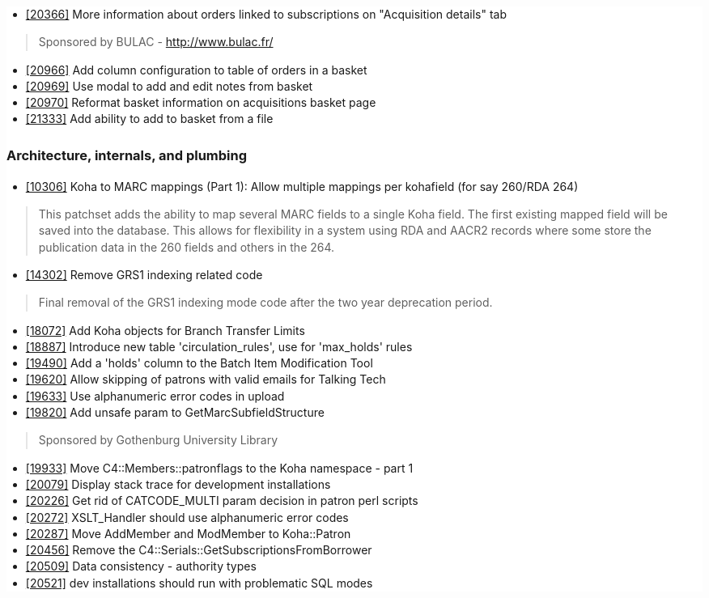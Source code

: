 
- [[20366]](http://bugs.koha-community.org/bugzilla3/show_bug.cgi?id=20366) More information about orders linked to subscriptions on "Acquisition details" tab

> Sponsored by BULAC - http://www.bulac.fr/

- [[20966]](http://bugs.koha-community.org/bugzilla3/show_bug.cgi?id=20966) Add column configuration to table of orders in a basket
- [[20969]](http://bugs.koha-community.org/bugzilla3/show_bug.cgi?id=20969) Use modal to add and edit notes from basket
- [[20970]](http://bugs.koha-community.org/bugzilla3/show_bug.cgi?id=20970) Reformat basket information on acquisitions basket page
- [[21333]](http://bugs.koha-community.org/bugzilla3/show_bug.cgi?id=21333) Add ability to add to basket from a file

### Architecture, internals, and plumbing

- [[10306]](http://bugs.koha-community.org/bugzilla3/show_bug.cgi?id=10306) Koha to MARC mappings (Part 1): Allow multiple mappings per kohafield (for say 260/RDA 264)

> This patchset adds the ability to map several MARC fields to a single Koha field. The first existing mapped field will be saved into the database. This allows for flexibility in a system using RDA and AACR2 records where some store the publication data in the 260 fields and others in the 264.


- [[14302]](http://bugs.koha-community.org/bugzilla3/show_bug.cgi?id=14302) Remove GRS1 indexing related code

> Final removal of the GRS1 indexing mode code after the two year deprecation period.


- [[18072]](http://bugs.koha-community.org/bugzilla3/show_bug.cgi?id=18072) Add Koha objects for Branch Transfer Limits
- [[18887]](http://bugs.koha-community.org/bugzilla3/show_bug.cgi?id=18887) Introduce new table 'circulation_rules', use for 'max_holds' rules
- [[19490]](http://bugs.koha-community.org/bugzilla3/show_bug.cgi?id=19490) Add a 'holds' column to the Batch Item Modification Tool
- [[19620]](http://bugs.koha-community.org/bugzilla3/show_bug.cgi?id=19620) Allow skipping of patrons with valid emails for Talking Tech
- [[19633]](http://bugs.koha-community.org/bugzilla3/show_bug.cgi?id=19633) Use alphanumeric error codes in upload
- [[19820]](http://bugs.koha-community.org/bugzilla3/show_bug.cgi?id=19820) Add unsafe param to GetMarcSubfieldStructure

> Sponsored by Gothenburg University Library

- [[19933]](http://bugs.koha-community.org/bugzilla3/show_bug.cgi?id=19933) Move C4::Members::patronflags to the Koha namespace - part 1
- [[20079]](http://bugs.koha-community.org/bugzilla3/show_bug.cgi?id=20079) Display stack trace for development installations
- [[20226]](http://bugs.koha-community.org/bugzilla3/show_bug.cgi?id=20226) Get rid of CATCODE_MULTI param decision in patron perl scripts
- [[20272]](http://bugs.koha-community.org/bugzilla3/show_bug.cgi?id=20272) XSLT_Handler should use alphanumeric error codes
- [[20287]](http://bugs.koha-community.org/bugzilla3/show_bug.cgi?id=20287) Move AddMember and ModMember to Koha::Patron
- [[20456]](http://bugs.koha-community.org/bugzilla3/show_bug.cgi?id=20456) Remove the C4::Serials::GetSubscriptionsFromBorrower
- [[20509]](http://bugs.koha-community.org/bugzilla3/show_bug.cgi?id=20509) Data consistency - authority types
- [[20521]](http://bugs.koha-community.org/bugzilla3/show_bug.cgi?id=20521) dev installations should run with problematic SQL modes
